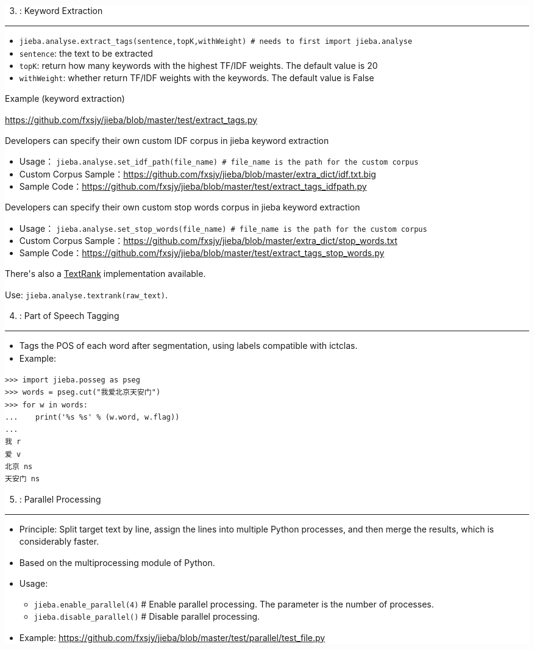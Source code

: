 3) : Keyword Extraction
-----------------------
* `jieba.analyse.extract_tags(sentence,topK,withWeight) # needs to first import jieba.analyse`
* `sentence`: the text to be extracted
* `topK`: return how many keywords with the highest TF/IDF weights. The default value is 20
* `withWeight`: whether return TF/IDF weights with the keywords. The default value is False

Example (keyword extraction)

https://github.com/fxsjy/jieba/blob/master/test/extract_tags.py

Developers can specify their own custom IDF corpus in jieba keyword extraction

* Usage： `jieba.analyse.set_idf_path(file_name) # file_name is the path for the custom corpus`
* Custom Corpus Sample：https://github.com/fxsjy/jieba/blob/master/extra_dict/idf.txt.big
* Sample Code：https://github.com/fxsjy/jieba/blob/master/test/extract_tags_idfpath.py

Developers can specify their own custom stop words corpus in jieba keyword extraction

* Usage： `jieba.analyse.set_stop_words(file_name) # file_name is the path for the custom corpus`
* Custom Corpus Sample：https://github.com/fxsjy/jieba/blob/master/extra_dict/stop_words.txt
* Sample Code：https://github.com/fxsjy/jieba/blob/master/test/extract_tags_stop_words.py

There's also a [TextRank](http://web.eecs.umich.edu/~mihalcea/papers/mihalcea.emnlp04.pdf) implementation available.

Use: `jieba.analyse.textrank(raw_text)`.

4) : Part of Speech Tagging
-----------
* Tags the POS of each word after segmentation, using labels compatible with ictclas.
* Example:

```pycon
>>> import jieba.posseg as pseg
>>> words = pseg.cut("我爱北京天安门")
>>> for w in words:
...    print('%s %s' % (w.word, w.flag))
...
我 r
爱 v
北京 ns
天安门 ns
```

5) : Parallel Processing
-----------
* Principle: Split target text by line, assign the lines into multiple Python processes, and then merge the results, which is considerably faster.
* Based on the multiprocessing module of Python.
* Usage:
    * `jieba.enable_parallel(4)` # Enable parallel processing. The parameter is the number of processes.
    * `jieba.disable_parallel()` # Disable parallel processing.

* Example:
    https://github.com/fxsjy/jieba/blob/master/test/parallel/test_file.py
